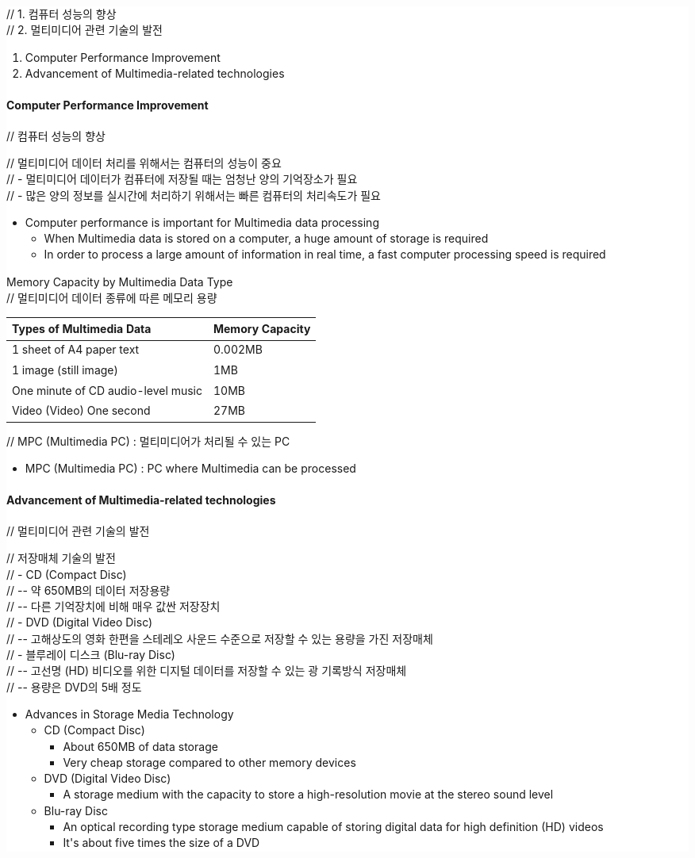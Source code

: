 // 1. 컴퓨터 성능의 향상   
// 2. 멀티미디어 관련 기술의 발전   
1. Computer Performance Improvement   
2. Advancement of Multimedia-related technologies   
   
#### Computer Performance Improvement   
// 컴퓨터 성능의 향상   
   
// 멀티미디어 데이터 처리를 위해서는 컴퓨터의 성능이 중요   
// - 멀티미디어 데이터가 컴퓨터에 저장될 때는 엄청난 양의 기억장소가 필요   
// - 많은 양의 정보를 실시간에 처리하기 위해서는 빠른 컴퓨터의 처리속도가 필요   
- Computer performance is important for Multimedia data processing   
  - When Multimedia data is stored on a computer, a huge amount of storage is required   
  - In order to process a large amount of information in real time, a fast computer processing speed is required   
   
Memory Capacity by Multimedia Data Type   
// 멀티미디어 데이터 종류에 따른 메모리 용량   
   
|Types of Multimedia Data|Memory Capacity|
|:---|:---|
|1 sheet of A4 paper text|0.002MB|
|1 image (still image)|1MB|
|One minute of CD audio-level music|10MB|
|Video (Video) One second|27MB|
   
// MPC (Multimedia PC) : 멀티미디어가 처리될 수 있는 PC   
- MPC (Multimedia PC) : PC where Multimedia can be processed   
   
#### Advancement of Multimedia-related technologies   
// 멀티미디어 관련 기술의 발전   
   
// 저장매체 기술의 발전   
// - CD (Compact Disc)   
// -- 약 650MB의 데이터 저장용량   
// -- 다른 기억장치에 비해 매우 값싼 저장장치   
// - DVD (Digital Video Disc)   
// -- 고해상도의 영화 한편을 스테레오 사운드 수준으로 저장할 수 있는 용량을 가진 저장매체   
// - 블루레이 디스크 (Blu-ray Disc)   
// -- 고선명 (HD) 비디오를 위한 디지털 데이터를 저장할 수 있는 광 기록방식 저장매체   
// -- 용량은 DVD의 5배 정도   
- Advances in Storage Media Technology   
  - CD (Compact Disc)   
    - About 650MB of data storage   
    - Very cheap storage compared to other memory devices   
  - DVD (Digital Video Disc)   
    - A storage medium with the capacity to store a high-resolution movie at the stereo sound level   
  - Blu-ray Disc   
    - An optical recording type storage medium capable of storing digital data for high definition (HD) videos   
    - It's about five times the size of a DVD   
   